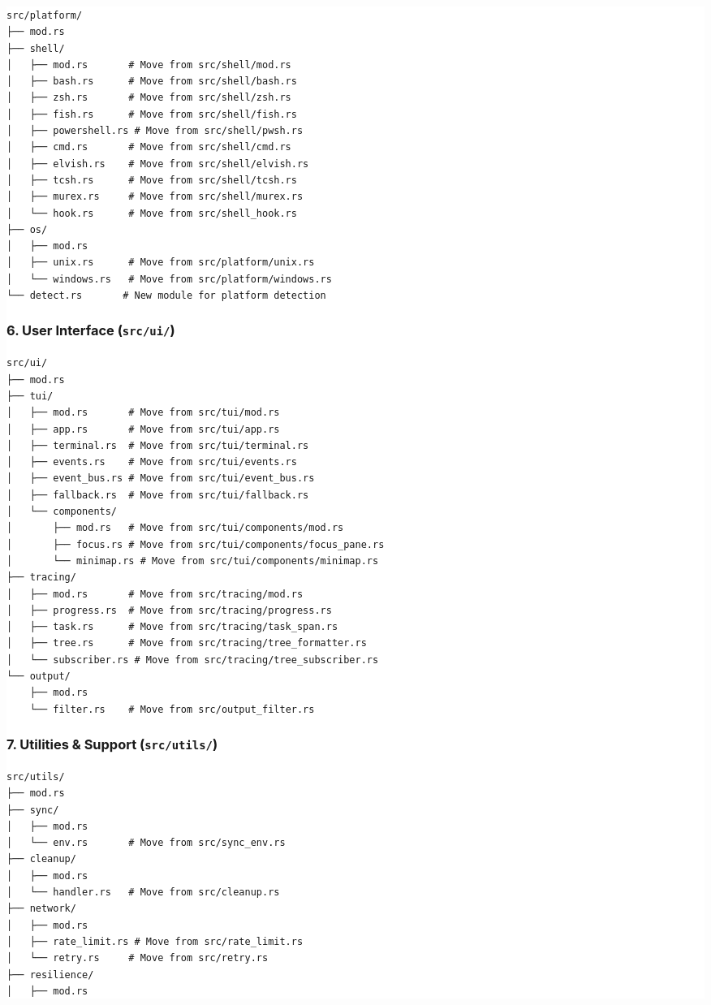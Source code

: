 ```
src/platform/
├── mod.rs
├── shell/
│   ├── mod.rs       # Move from src/shell/mod.rs
│   ├── bash.rs      # Move from src/shell/bash.rs
│   ├── zsh.rs       # Move from src/shell/zsh.rs
│   ├── fish.rs      # Move from src/shell/fish.rs
│   ├── powershell.rs # Move from src/shell/pwsh.rs
│   ├── cmd.rs       # Move from src/shell/cmd.rs
│   ├── elvish.rs    # Move from src/shell/elvish.rs
│   ├── tcsh.rs      # Move from src/shell/tcsh.rs
│   ├── murex.rs     # Move from src/shell/murex.rs
│   └── hook.rs      # Move from src/shell_hook.rs
├── os/
│   ├── mod.rs
│   ├── unix.rs      # Move from src/platform/unix.rs
│   └── windows.rs   # Move from src/platform/windows.rs
└── detect.rs       # New module for platform detection
```

### 6. User Interface (`src/ui/`)

```
src/ui/
├── mod.rs
├── tui/
│   ├── mod.rs       # Move from src/tui/mod.rs
│   ├── app.rs       # Move from src/tui/app.rs
│   ├── terminal.rs  # Move from src/tui/terminal.rs
│   ├── events.rs    # Move from src/tui/events.rs
│   ├── event_bus.rs # Move from src/tui/event_bus.rs
│   ├── fallback.rs  # Move from src/tui/fallback.rs
│   └── components/
│       ├── mod.rs   # Move from src/tui/components/mod.rs
│       ├── focus.rs # Move from src/tui/components/focus_pane.rs
│       └── minimap.rs # Move from src/tui/components/minimap.rs
├── tracing/
│   ├── mod.rs       # Move from src/tracing/mod.rs
│   ├── progress.rs  # Move from src/tracing/progress.rs
│   ├── task.rs      # Move from src/tracing/task_span.rs
│   ├── tree.rs      # Move from src/tracing/tree_formatter.rs
│   └── subscriber.rs # Move from src/tracing/tree_subscriber.rs
└── output/
    ├── mod.rs
    └── filter.rs    # Move from src/output_filter.rs
```

### 7. Utilities & Support (`src/utils/`)

```
src/utils/
├── mod.rs
├── sync/
│   ├── mod.rs
│   └── env.rs       # Move from src/sync_env.rs
├── cleanup/
│   ├── mod.rs
│   └── handler.rs   # Move from src/cleanup.rs
├── network/
│   ├── mod.rs
│   ├── rate_limit.rs # Move from src/rate_limit.rs
│   └── retry.rs     # Move from src/retry.rs
├── resilience/
│   ├── mod.rs
```